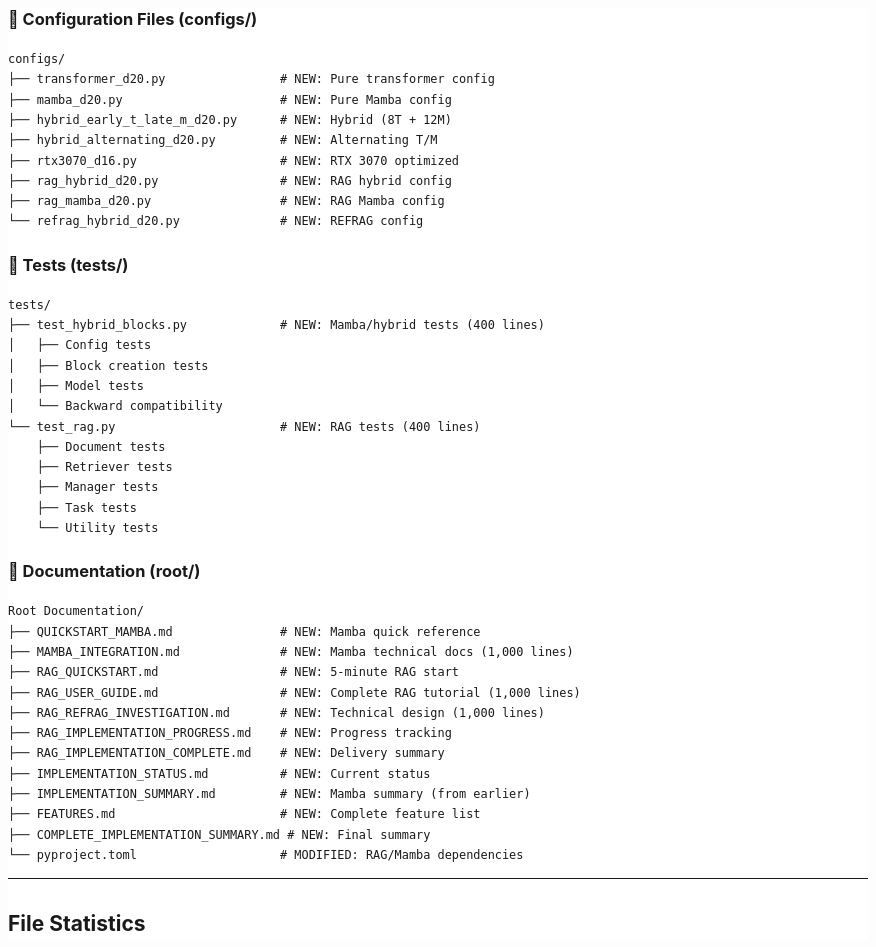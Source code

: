 ### 📁 Configuration Files (configs/)

```
configs/
├── transformer_d20.py                # NEW: Pure transformer config
├── mamba_d20.py                      # NEW: Pure Mamba config
├── hybrid_early_t_late_m_d20.py      # NEW: Hybrid (8T + 12M)
├── hybrid_alternating_d20.py         # NEW: Alternating T/M
├── rtx3070_d16.py                    # NEW: RTX 3070 optimized
├── rag_hybrid_d20.py                 # NEW: RAG hybrid config
├── rag_mamba_d20.py                  # NEW: RAG Mamba config
└── refrag_hybrid_d20.py              # NEW: REFRAG config
```

### 📁 Tests (tests/)

```
tests/
├── test_hybrid_blocks.py             # NEW: Mamba/hybrid tests (400 lines)
│   ├── Config tests
│   ├── Block creation tests
│   ├── Model tests
│   └── Backward compatibility
└── test_rag.py                       # NEW: RAG tests (400 lines)
    ├── Document tests
    ├── Retriever tests
    ├── Manager tests
    ├── Task tests
    └── Utility tests
```

### 📁 Documentation (root/)

```
Root Documentation/
├── QUICKSTART_MAMBA.md               # NEW: Mamba quick reference
├── MAMBA_INTEGRATION.md              # NEW: Mamba technical docs (1,000 lines)
├── RAG_QUICKSTART.md                 # NEW: 5-minute RAG start
├── RAG_USER_GUIDE.md                 # NEW: Complete RAG tutorial (1,000 lines)
├── RAG_REFRAG_INVESTIGATION.md       # NEW: Technical design (1,000 lines)
├── RAG_IMPLEMENTATION_PROGRESS.md    # NEW: Progress tracking
├── RAG_IMPLEMENTATION_COMPLETE.md    # NEW: Delivery summary
├── IMPLEMENTATION_STATUS.md          # NEW: Current status
├── IMPLEMENTATION_SUMMARY.md         # NEW: Mamba summary (from earlier)
├── FEATURES.md                       # NEW: Complete feature list
├── COMPLETE_IMPLEMENTATION_SUMMARY.md # NEW: Final summary
└── pyproject.toml                    # MODIFIED: RAG/Mamba dependencies
```

---

## File Statistics
